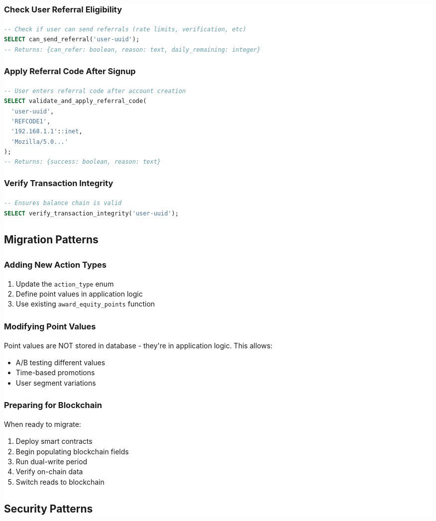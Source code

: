 ### Check User Referral Eligibility
```sql
-- Check if user can send referrals (rate limits, verification, etc)
SELECT can_send_referral('user-uuid');
-- Returns: {can_refer: boolean, reason: text, daily_remaining: integer}
```

### Apply Referral Code After Signup
```sql
-- User enters referral code after account creation
SELECT validate_and_apply_referral_code(
  'user-uuid',
  'REFCODE1',
  '192.168.1.1'::inet,
  'Mozilla/5.0...'
);
-- Returns: {success: boolean, reason: text}
```

### Verify Transaction Integrity
```sql
-- Ensures balance chain is valid
SELECT verify_transaction_integrity('user-uuid');
```

## Migration Patterns

### Adding New Action Types
1. Update the `action_type` enum
2. Define point values in application logic
3. Use existing `award_equity_points` function

### Modifying Point Values
Point values are NOT stored in database - they're in application logic.
This allows:
- A/B testing different values
- Time-based promotions
- User segment variations

### Preparing for Blockchain
When ready to migrate:
1. Deploy smart contracts
2. Begin populating blockchain fields
3. Run dual-write period
4. Verify on-chain data
5. Switch reads to blockchain

## Security Patterns
